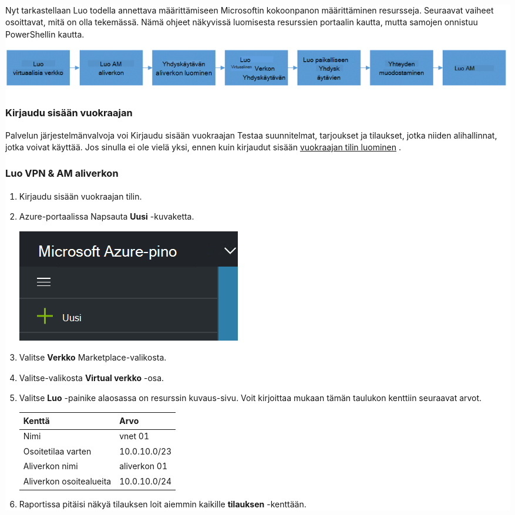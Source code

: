 
Nyt tarkastellaan Luo todella annettava määrittämiseen Microsoftin kokoonpanon määrittäminen resursseja. Seuraavat vaiheet osoittavat, mitä on olla tekemässä. Nämä ohjeet näkyvissä luomisesta resurssien portaalin kautta, mutta samojen onnistuu PowerShellin kautta.

![](media/azure-stack-create-vpn-connection-one-node-tp2/image2.png)

### <a name="log-in-as-a-tenant"></a>Kirjaudu sisään vuokraajan

Palvelun järjestelmänvalvoja voi Kirjaudu sisään vuokraajan Testaa suunnitelmat, tarjoukset ja tilaukset, jotka niiden alihallinnat, jotka voivat käyttää. Jos sinulla ei ole vielä yksi, ennen kuin kirjaudut sisään [vuokraajan tilin luominen](azure-stack-add-new-user-aad.md) .

### <a name="create-the-virtual-network--vm-subnet"></a>Luo VPN & AM aliverkon


1.  Kirjaudu sisään vuokraajan tilin.

2.  Azure-portaalissa Napsauta **Uusi** -kuvaketta.

     ![](media/azure-stack-create-vpn-connection-one-node-tp2/image3.png)
3.  Valitse **Verkko** Marketplace-valikosta.

4.  Valitse-valikosta **Virtual verkko** -osa.

5.  Valitse **Luo** -painike alaosassa on resurssin kuvaus-sivu. Voit kirjoittaa mukaan tämän taulukon kenttiin seuraavat arvot.

  	| **Kenttä**             | **Arvo** |
  	|----------------------- | ------ |
  	| Nimi                  |vnet 01 |
  	| Osoitetilaa varten         | 10.0.10.0/23 |
  	| Aliverkon nimi           | aliverkon 01 |
  	| Aliverkon osoitealueita  | 10.0.10.0/24 |

6.  Raportissa pitäisi näkyä tilauksen loit aiemmin kaikille **tilauksen** -kenttään.
